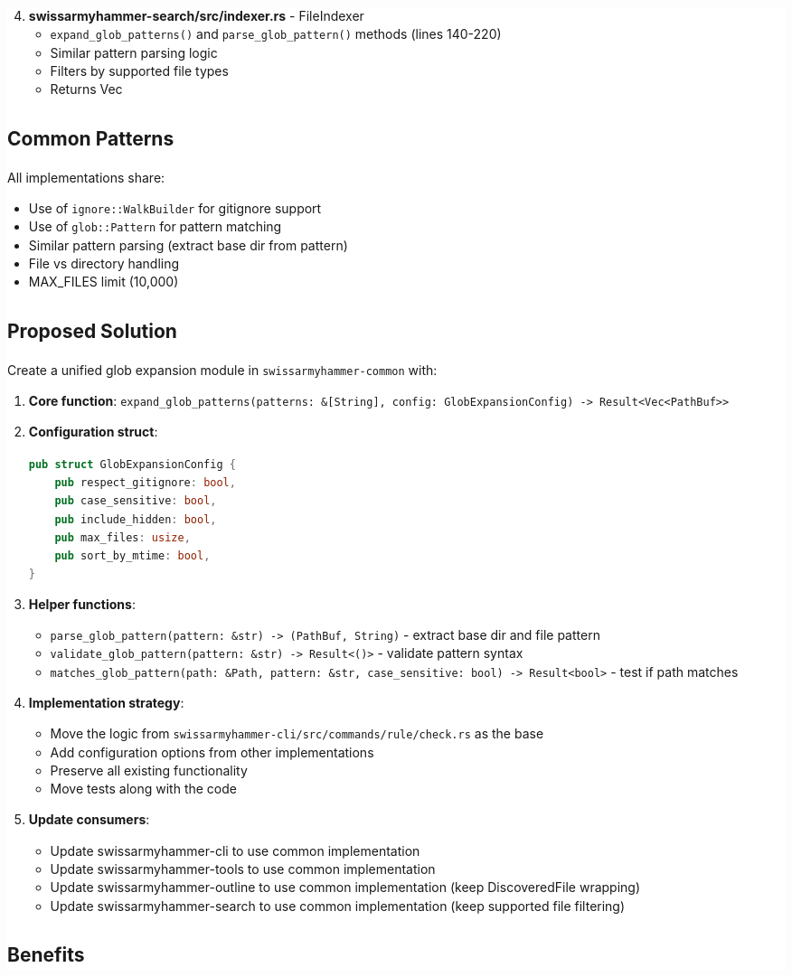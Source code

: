 4. **swissarmyhammer-search/src/indexer.rs** - FileIndexer
   - `expand_glob_patterns()` and `parse_glob_pattern()` methods (lines 140-220)
   - Similar pattern parsing logic
   - Filters by supported file types
   - Returns Vec<PathBuf>

## Common Patterns

All implementations share:
- Use of `ignore::WalkBuilder` for gitignore support
- Use of `glob::Pattern` for pattern matching
- Similar pattern parsing (extract base dir from pattern)
- File vs directory handling
- MAX_FILES limit (10,000)

## Proposed Solution

Create a unified glob expansion module in `swissarmyhammer-common` with:

1. **Core function**: `expand_glob_patterns(patterns: &[String], config: GlobExpansionConfig) -> Result<Vec<PathBuf>>`
   
2. **Configuration struct**: 
   ```rust
   pub struct GlobExpansionConfig {
       pub respect_gitignore: bool,
       pub case_sensitive: bool,
       pub include_hidden: bool,
       pub max_files: usize,
       pub sort_by_mtime: bool,
   }
   ```

3. **Helper functions**:
   - `parse_glob_pattern(pattern: &str) -> (PathBuf, String)` - extract base dir and file pattern
   - `validate_glob_pattern(pattern: &str) -> Result<()>` - validate pattern syntax
   - `matches_glob_pattern(path: &Path, pattern: &str, case_sensitive: bool) -> Result<bool>` - test if path matches

4. **Implementation strategy**:
   - Move the logic from `swissarmyhammer-cli/src/commands/rule/check.rs` as the base
   - Add configuration options from other implementations
   - Preserve all existing functionality
   - Move tests along with the code

5. **Update consumers**:
   - Update swissarmyhammer-cli to use common implementation
   - Update swissarmyhammer-tools to use common implementation  
   - Update swissarmyhammer-outline to use common implementation (keep DiscoveredFile wrapping)
   - Update swissarmyhammer-search to use common implementation (keep supported file filtering)

## Benefits
